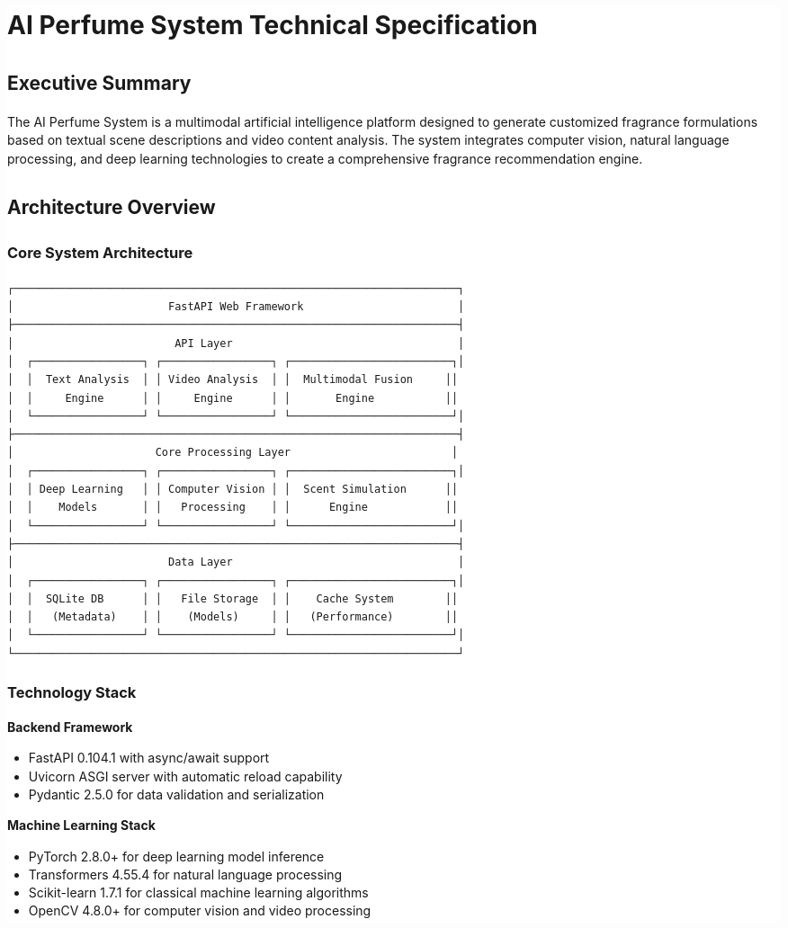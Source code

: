 # AI Perfume System Technical Specification

## Executive Summary

The AI Perfume System is a multimodal artificial intelligence platform designed to generate customized fragrance formulations based on textual scene descriptions and video content analysis. The system integrates computer vision, natural language processing, and deep learning technologies to create a comprehensive fragrance recommendation engine.

## Architecture Overview

### Core System Architecture

```
┌─────────────────────────────────────────────────────────────────────┐
│                        FastAPI Web Framework                        │
├─────────────────────────────────────────────────────────────────────┤
│                         API Layer                                   │
│  ┌─────────────────┐ ┌─────────────────┐ ┌─────────────────────────┐│
│  │  Text Analysis  │ │ Video Analysis  │ │  Multimodal Fusion     ││
│  │     Engine      │ │     Engine      │ │       Engine           ││
│  └─────────────────┘ └─────────────────┘ └─────────────────────────┘│
├─────────────────────────────────────────────────────────────────────┤
│                      Core Processing Layer                         │
│  ┌─────────────────┐ ┌─────────────────┐ ┌─────────────────────────┐│
│  │ Deep Learning   │ │ Computer Vision │ │  Scent Simulation      ││
│  │    Models       │ │   Processing    │ │      Engine            ││
│  └─────────────────┘ └─────────────────┘ └─────────────────────────┘│
├─────────────────────────────────────────────────────────────────────┤
│                        Data Layer                                   │
│  ┌─────────────────┐ ┌─────────────────┐ ┌─────────────────────────┐│
│  │  SQLite DB      │ │   File Storage  │ │    Cache System        ││
│  │   (Metadata)    │ │    (Models)     │ │   (Performance)        ││
│  └─────────────────┘ └─────────────────┘ └─────────────────────────┘│
└─────────────────────────────────────────────────────────────────────┘
```

### Technology Stack

**Backend Framework**
- FastAPI 0.104.1 with async/await support
- Uvicorn ASGI server with automatic reload capability
- Pydantic 2.5.0 for data validation and serialization

**Machine Learning Stack**
- PyTorch 2.8.0+ for deep learning model inference
- Transformers 4.55.4 for natural language processing
- Scikit-learn 1.7.1 for classical machine learning algorithms
- OpenCV 4.8.0+ for computer vision and video processing
